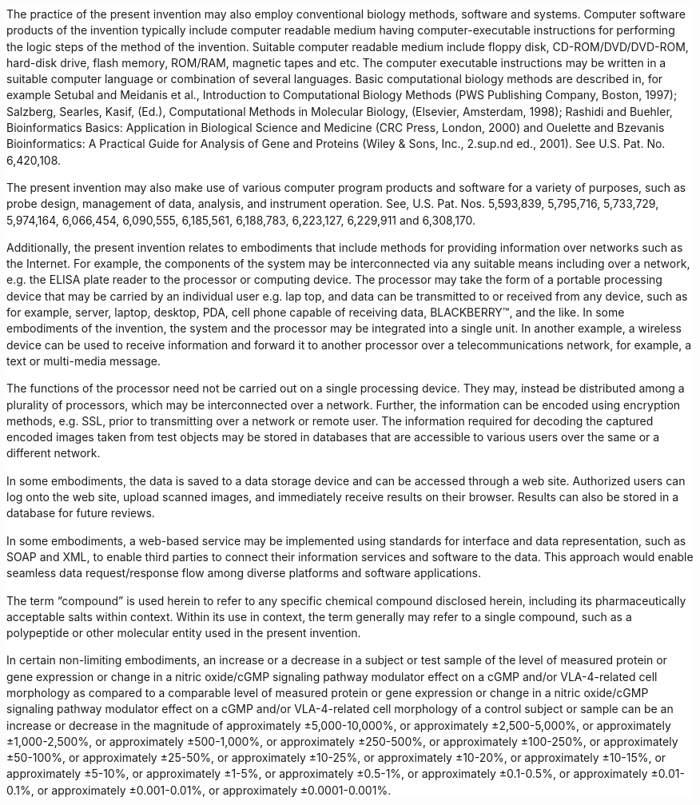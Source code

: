 The practice of the present invention may also employ conventional biology methods, software and systems. Computer software products of the invention typically include computer readable medium having computer-executable instructions for performing the logic steps of the method of the invention. Suitable computer readable medium include floppy disk, CD-ROM/DVD/DVD-ROM, hard-disk drive, flash memory, ROM/RAM, magnetic tapes and etc. The computer executable instructions may be written in a suitable computer language or combination of several languages. Basic computational biology methods are described in, for example Setubal and Meidanis et al., Introduction to Computational Biology Methods (PWS Publishing Company, Boston, 1997); Salzberg, Searles, Kasif, (Ed.), Computational Methods in Molecular Biology, (Elsevier, Amsterdam, 1998); Rashidi and Buehler, Bioinformatics Basics: Application in Biological Science and Medicine (CRC Press, London, 2000) and Ouelette and Bzevanis Bioinformatics: A Practical Guide for Analysis of Gene and Proteins (Wiley & Sons, Inc., 2.sup.nd ed., 2001). See U.S. Pat. No. 6,420,108.

The present invention may also make use of various computer program products and software for a variety of purposes, such as probe design, management of data, analysis, and instrument operation. See, U.S. Pat. Nos. 5,593,839, 5,795,716, 5,733,729, 5,974,164, 6,066,454, 6,090,555, 6,185,561, 6,188,783, 6,223,127, 6,229,911 and 6,308,170.

Additionally, the present invention relates to embodiments that include methods for providing information over networks such as the Internet. For example, the components of the system may be interconnected via any suitable means including over a network, e.g. the ELISA plate reader to the processor or computing device. The processor may take the form of a portable processing device that may be carried by an individual user e.g. lap top, and data can be transmitted to or received from any device, such as for example, server, laptop, desktop, PDA, cell phone capable of receiving data, BLACKBERRY™, and the like. In some embodiments of the invention, the system and the processor may be integrated into a single unit. In another example, a wireless device can be used to receive information and forward it to another processor over a telecommunications network, for example, a text or multi-media message.

The functions of the processor need not be carried out on a single processing device. They may, instead be distributed among a plurality of processors, which may be interconnected over a network. Further, the information can be encoded using encryption methods, e.g. SSL, prior to transmitting over a network or remote user. The information required for decoding the captured encoded images taken from test objects may be stored in databases that are accessible to various users over the same or a different network.

In some embodiments, the data is saved to a data storage device and can be accessed through a web site. Authorized users can log onto the web site, upload scanned images, and immediately receive results on their browser. Results can also be stored in a database for future reviews.

In some embodiments, a web-based service may be implemented using standards for interface and data representation, such as SOAP and XML, to enable third parties to connect their information services and software to the data. This approach would enable seamless data request/response flow among diverse platforms and software applications.

The term “compound” is used herein to refer to any specific chemical compound disclosed herein, including its pharmaceutically acceptable salts within context. Within its use in context, the term generally may refer to a single compound, such as a polypeptide or other molecular entity used in the present invention.

In certain non-limiting embodiments, an increase or a decrease in a subject or test sample of the level of measured protein or gene expression or change in a nitric oxide/cGMP signaling pathway modulator effect on a cGMP and/or VLA-4-related cell morphology as compared to a comparable level of measured protein or gene expression or change in a nitric oxide/cGMP signaling pathway modulator effect on a cGMP and/or VLA-4-related cell morphology of a control subject or sample can be an increase or decrease in the magnitude of approximately ±5,000-10,000%, or approximately ±2,500-5,000%, or approximately ±1,000-2,500%, or approximately ±500-1,000%, or approximately ±250-500%, or approximately ±100-250%, or approximately ±50-100%, or approximately ±25-50%, or approximately ±10-25%, or approximately ±10-20%, or approximately ±10-15%, or approximately ±5-10%, or approximately ±1-5%, or approximately ±0.5-1%, or approximately ±0.1-0.5%, or approximately ±0.01-0.1%, or approximately ±0.001-0.01%, or approximately ±0.0001-0.001%.
